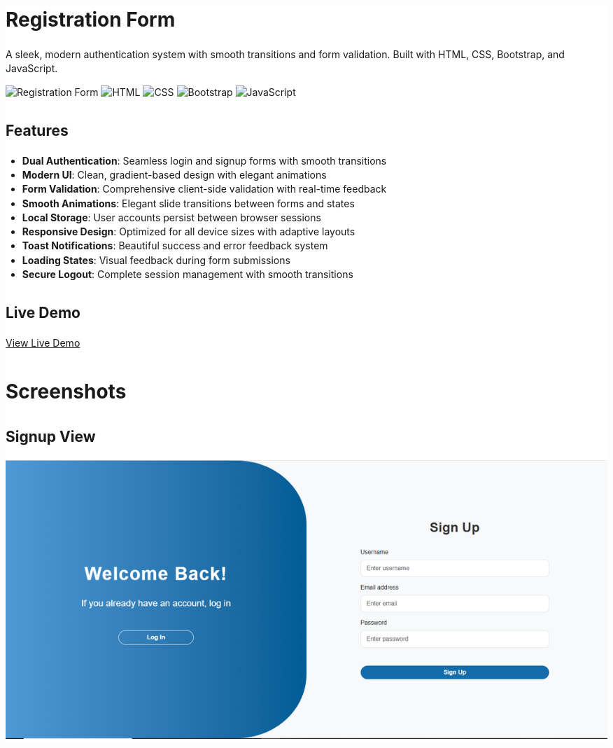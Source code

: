 # Registration Form

A sleek, modern authentication system with smooth transitions and form validation. Built with HTML, CSS, Bootstrap, and JavaScript.

![Registration Form](https://img.shields.io/badge/Project-Registration%20form-blue)
![HTML](https://img.shields.io/badge/HTML5-E34F26?style=flat&logo=html5&logoColor=white)
![CSS](https://img.shields.io/badge/CSS3-1572B6?style=flat&logo=css3&logoColor=white)
![Bootstrap](https://img.shields.io/badge/Bootstrap-7952B3?style=flat&logo=bootstrap&logoColor=white)
![JavaScript](https://img.shields.io/badge/JavaScript-F7DF1E?style=flat&logo=javascript&logoColor=black)

## Features

- **Dual Authentication**: Seamless login and signup forms with smooth transitions
- **Modern UI**: Clean, gradient-based design with elegant animations
- **Form Validation**: Comprehensive client-side validation with real-time feedback
- **Smooth Animations**: Elegant slide transitions between forms and states
- **Local Storage**: User accounts persist between browser sessions
- **Responsive Design**: Optimized for all device sizes with adaptive layouts
- **Toast Notifications**: Beautiful success and error feedback system
- **Loading States**: Visual feedback during form submissions
- **Secure Logout**: Complete session management with smooth transitions

## Live Demo

[View Live Demo](https://dohahehe.github.io/registration-form/)

# Screenshots

## Signup View
<img src="Assets/Signup.png" alt="Signup View" width="100%">
